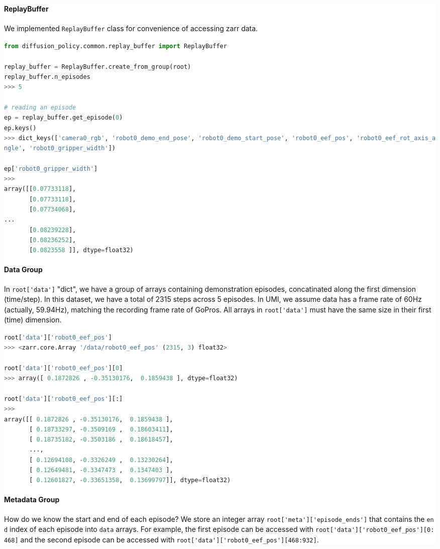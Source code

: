 #### ReplayBuffer
We implemented `ReplayBuffer` class for convenience of accessing zarr data.
```python
from diffusion_policy.common.replay_buffer import ReplayBuffer

replay_buffer = ReplayBuffer.create_from_group(root)
replay_buffer.n_episodes
>>> 5

# reading an episode
ep = replay_buffer.get_episode(0)
ep.keys()
>>> dict_keys(['camera0_rgb', 'robot0_demo_end_pose', 'robot0_demo_start_pose', 'robot0_eef_pos', 'robot0_eef_rot_axis_angle', 'robot0_gripper_width'])

ep['robot0_gripper_width']
>>>
array([[0.07733118],
       [0.07733118],
       [0.07734068],
...
       [0.08239228],
       [0.08236252],
       [0.0823558 ]], dtype=float32)
```


#### Data Group
In `root['data']` "dict", we have a group of arrays containing demonstration episodes, concatinated along the first dimension (time/step). In this dataset, we have a total of 2315 steps across 5 episodes. In UMI, we assume data has a frame rate of 60Hz (actually, 59.94Hz), matching the recording frame rate of GoPros. All arrays in `root['data']` must have the same size in their first (time) dimension.

```python
root['data']['robot0_eef_pos']
>>> <zarr.core.Array '/data/robot0_eef_pos' (2315, 3) float32>

root['data']['robot0_eef_pos'][0]
>>> array([ 0.1872826 , -0.35130176,  0.1859438 ], dtype=float32)

root['data']['robot0_eef_pos'][:]
>>>
array([[ 0.1872826 , -0.35130176,  0.1859438 ],
       [ 0.18733297, -0.3509169 ,  0.18603411],
       [ 0.18735182, -0.3503186 ,  0.18618457],
       ...,
       [ 0.12694108, -0.3326249 ,  0.13230264],
       [ 0.12649481, -0.3347473 ,  0.1347403 ],
       [ 0.12601827, -0.33651358,  0.13699797]], dtype=float32)

```
#### Metadata Group
How do we know the start and end of each episode? We store an integer array `root['meta']['episode_ends']` that contains the `end` index of each episode into `data` arrays. 
For example, the first episode can be accessed with `root['data']['robot0_eef_pos'][0:468]` and the second episode can be accessed with `root['data']['robot0_eef_pos'][468:932]`.
